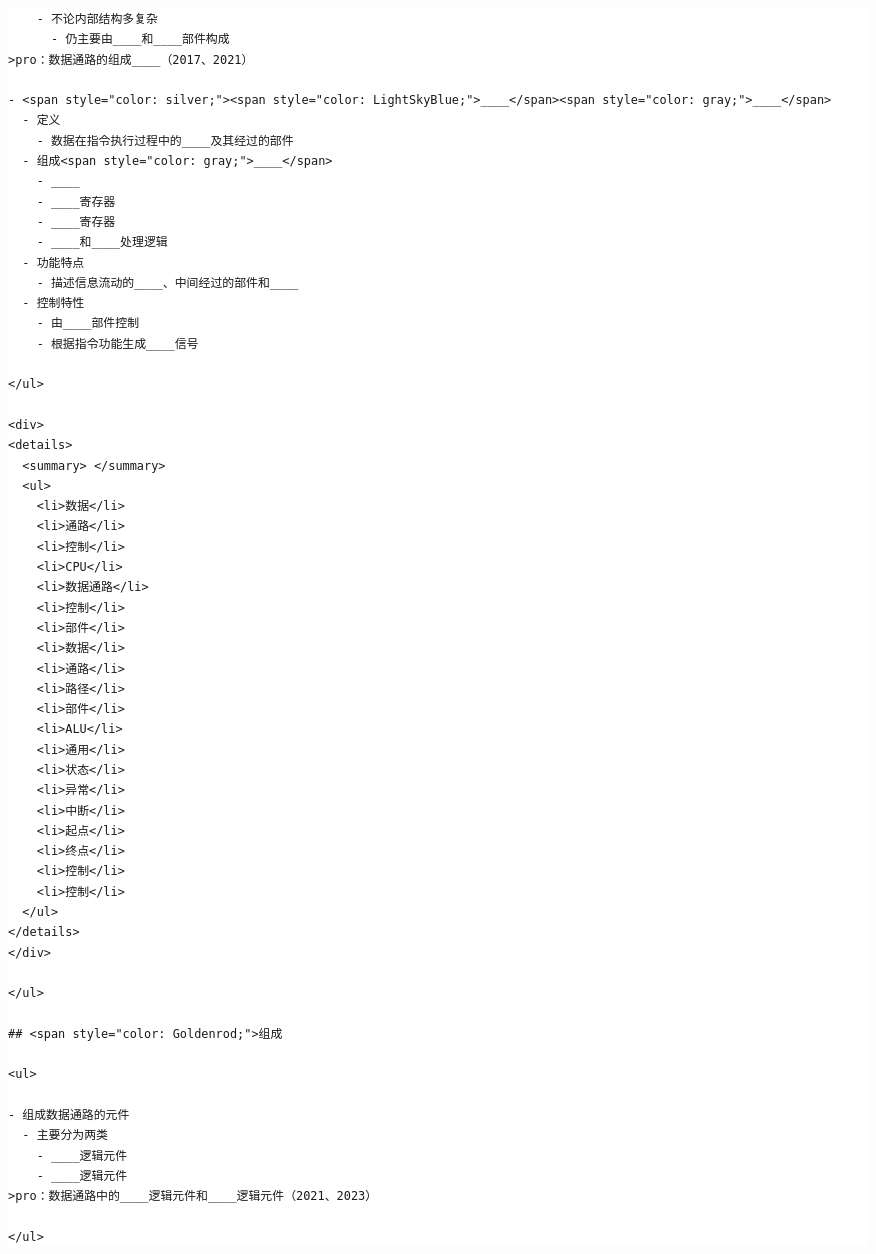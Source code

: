 ```
    - 不论内部结构多复杂
      - 仍主要由____和____部件构成
>pro：数据通路的组成____（2017、2021）

- <span style="color: silver;"><span style="color: LightSkyBlue;">____</span><span style="color: gray;">____</span>
  - 定义
    - 数据在指令执行过程中的____及其经过的部件
  - 组成<span style="color: gray;">____</span>
    - ____
    - ____寄存器
    - ____寄存器
    - ____和____处理逻辑
  - 功能特点
    - 描述信息流动的____、中间经过的部件和____
  - 控制特性
    - 由____部件控制
    - 根据指令功能生成____信号

</ul>

<div>
<details>
  <summary> </summary>
  <ul>
    <li>数据</li>
    <li>通路</li>
    <li>控制</li>
    <li>CPU</li>
    <li>数据通路</li>
    <li>控制</li>
    <li>部件</li>
    <li>数据</li>
    <li>通路</li>
    <li>路径</li>
    <li>部件</li>
    <li>ALU</li>
    <li>通用</li>
    <li>状态</li>
    <li>异常</li>
    <li>中断</li>
    <li>起点</li>
    <li>终点</li>
    <li>控制</li>
    <li>控制</li>
  </ul>
</details>
</div>

</ul>

## <span style="color: Goldenrod;">组成  

<ul>

- 组成数据通路的元件
  - 主要分为两类
    - ____逻辑元件
    - ____逻辑元件
>pro：数据通路中的____逻辑元件和____逻辑元件（2021、2023）  

</ul>

```